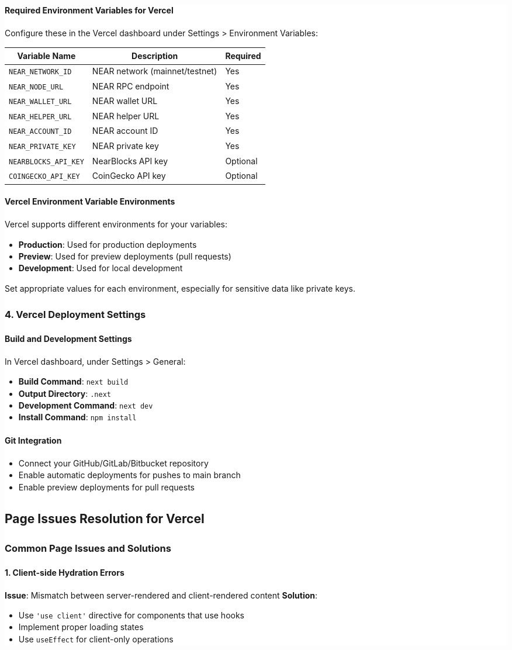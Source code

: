 #### Required Environment Variables for Vercel
Configure these in the Vercel dashboard under Settings > Environment Variables:

| Variable Name | Description | Required |
|---------------|-------------|----------|
| `NEAR_NETWORK_ID` | NEAR network (mainnet/testnet) | Yes |
| `NEAR_NODE_URL` | NEAR RPC endpoint | Yes |
| `NEAR_WALLET_URL` | NEAR wallet URL | Yes |
| `NEAR_HELPER_URL` | NEAR helper URL | Yes |
| `NEAR_ACCOUNT_ID` | NEAR account ID | Yes |
| `NEAR_PRIVATE_KEY` | NEAR private key | Yes |
| `NEARBLOCKS_API_KEY` | NearBlocks API key | Optional |
| `COINGECKO_API_KEY` | CoinGecko API key | Optional |

#### Vercel Environment Variable Environments
Vercel supports different environments for your variables:
- **Production**: Used for production deployments
- **Preview**: Used for preview deployments (pull requests)
- **Development**: Used for local development

Set appropriate values for each environment, especially for sensitive data like private keys.

### 4. Vercel Deployment Settings

#### Build and Development Settings
In Vercel dashboard, under Settings > General:

- **Build Command**: `next build`
- **Output Directory**: `.next`
- **Development Command**: `next dev`
- **Install Command**: `npm install`

#### Git Integration
- Connect your GitHub/GitLab/Bitbucket repository
- Enable automatic deployments for pushes to main branch
- Enable preview deployments for pull requests

## Page Issues Resolution for Vercel

### Common Page Issues and Solutions

#### 1. Client-side Hydration Errors
**Issue**: Mismatch between server-rendered and client-rendered content
**Solution**: 
- Use `'use client'` directive for components that use hooks
- Implement proper loading states
- Use `useEffect` for client-only operations
